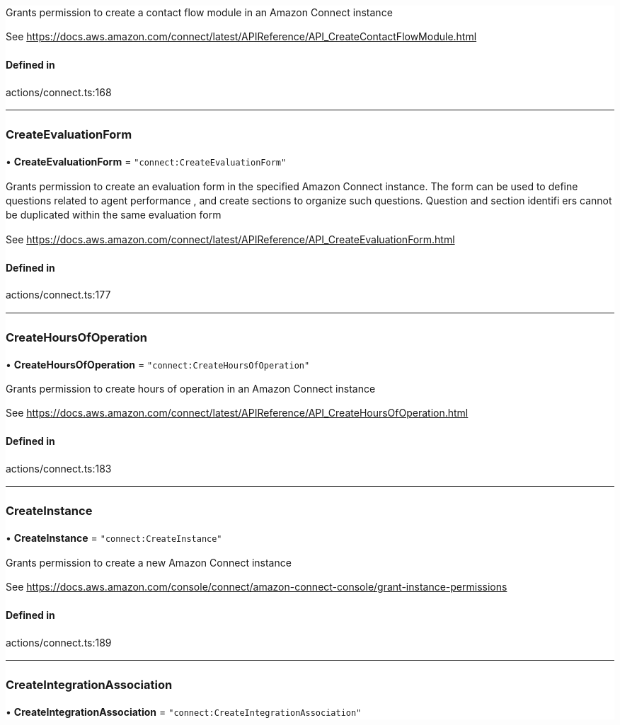 Grants permission to create a contact flow module in an Amazon Connect instance

See https://docs.aws.amazon.com/connect/latest/APIReference/API_CreateContactFlowModule.html

#### Defined in

actions/connect.ts:168

___

### CreateEvaluationForm

• **CreateEvaluationForm** = ``"connect:CreateEvaluationForm"``

Grants permission to create an evaluation form in the specified Amazon Connect
instance. The form can be used to define questions related to agent performance
, and create sections to organize such questions. Question and section identifi
ers cannot be duplicated within the same evaluation form

See https://docs.aws.amazon.com/connect/latest/APIReference/API_CreateEvaluationForm.html

#### Defined in

actions/connect.ts:177

___

### CreateHoursOfOperation

• **CreateHoursOfOperation** = ``"connect:CreateHoursOfOperation"``

Grants permission to create hours of operation in an Amazon Connect instance

See https://docs.aws.amazon.com/connect/latest/APIReference/API_CreateHoursOfOperation.html

#### Defined in

actions/connect.ts:183

___

### CreateInstance

• **CreateInstance** = ``"connect:CreateInstance"``

Grants permission to create a new Amazon Connect instance

See https://docs.aws.amazon.com/console/connect/amazon-connect-console/grant-instance-permissions

#### Defined in

actions/connect.ts:189

___

### CreateIntegrationAssociation

• **CreateIntegrationAssociation** = ``"connect:CreateIntegrationAssociation"``
